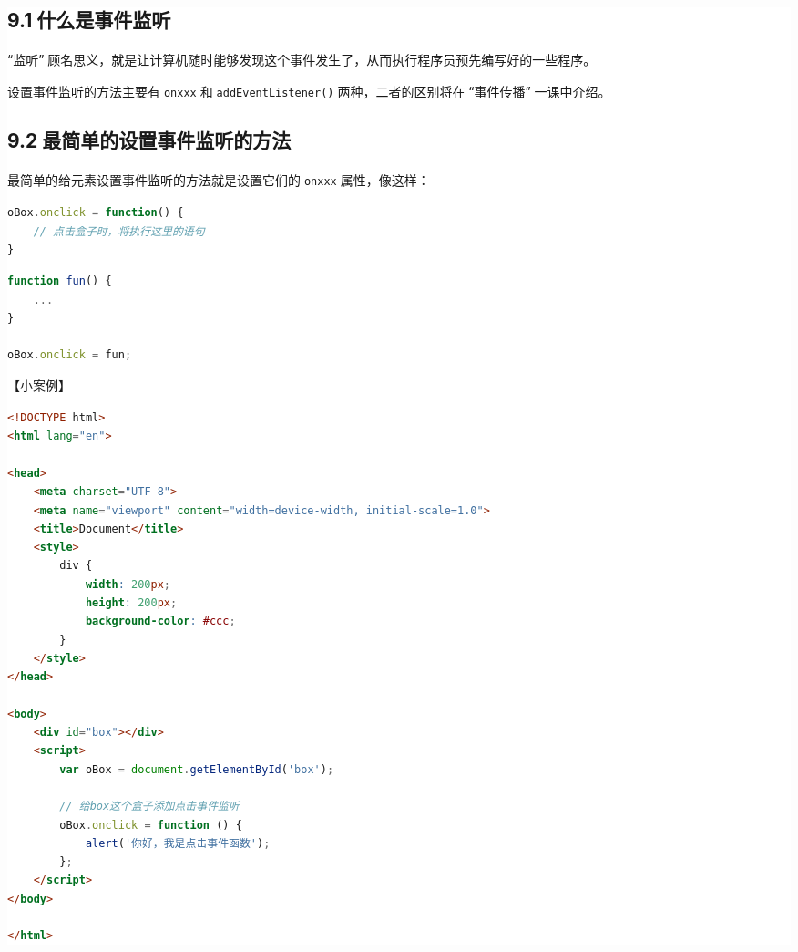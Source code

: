 ## 9.1 什么是事件监听

“监听” 顾名思义，就是让计算机随时能够发现这个事件发生了，从而执行程序员预先编写好的一些程序。

设置事件监听的方法主要有 `onxxx` 和 `addEventListener()` 两种，二者的区别将在 “事件传播” 一课中介绍。

## 9.2 最简单的设置事件监听的方法

最简单的给元素设置事件监听的方法就是设置它们的 `onxxx` 属性，像这样：

```javascript
oBox.onclick = function() {
    // 点击盒子时，将执行这里的语句
}
```

````javascript
function fun() {
    ...
}

oBox.onclick = fun;
````

【小案例】

```html
<!DOCTYPE html>
<html lang="en">

<head>
    <meta charset="UTF-8">
    <meta name="viewport" content="width=device-width, initial-scale=1.0">
    <title>Document</title>
    <style>
        div {
            width: 200px;
            height: 200px;
            background-color: #ccc;
        }
    </style>
</head>

<body>
    <div id="box"></div>
    <script>
        var oBox = document.getElementById('box');

        // 给box这个盒子添加点击事件监听
        oBox.onclick = function () {
            alert('你好，我是点击事件函数');
        };
    </script>
</body>

</html>
```
